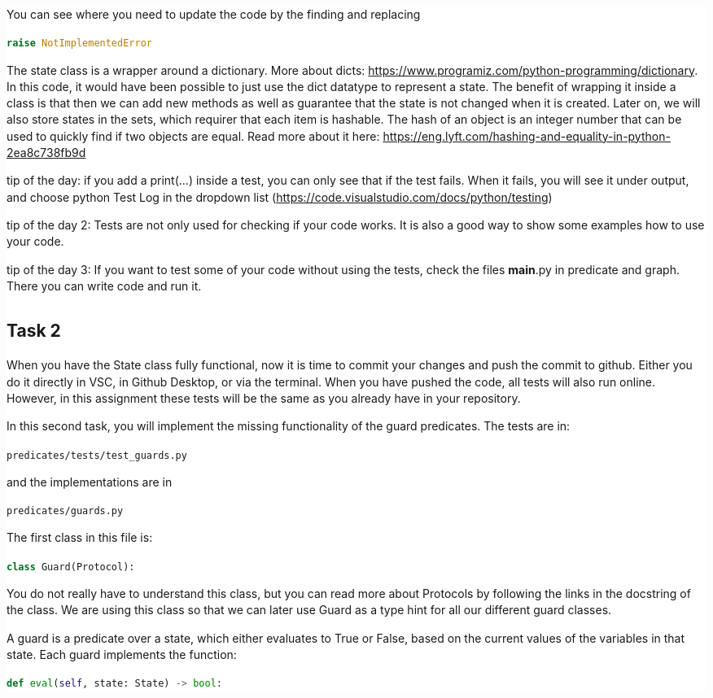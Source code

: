 You can see where you need to update the code by the finding and replacing

```python
raise NotImplementedError
```

The state class is a wrapper around a dictionary. More about dicts: https://www.programiz.com/python-programming/dictionary. In this code, it would have been possible to just use the dict datatype to represent a state. The benefit of wrapping it inside a class is that then we can add new methods as well as guarantee that the state is not changed when it is created. Later on, we will also store states in the sets, which requirer that each item is hashable. The hash of an object is an integer number that can be used to quickly find if two objects are equal. Read more about it here: https://eng.lyft.com/hashing-and-equality-in-python-2ea8c738fb9d

tip of the day: if you add a print(...) inside a test, you can only see that if the test fails. When it fails, you will see it under output, and choose python Test Log in the dropdown list (https://code.visualstudio.com/docs/python/testing)

tip of the day 2: Tests are not only used for checking if your code works. It is also a good way to show some examples how to use your code.

tip of the day 3: If you want to test some of your code without using the tests, check the files __main__.py in predicate and graph. There you can write code and run it.


## Task 2

When you have the State class fully functional, now it is time to commit your changes and push the commit to github. Either you do it directly in VSC, in Github Desktop, or via the terminal. When you have pushed the code, all tests will also run online. However, in this assignment these tests will be the same as you already have in your repository.

In this second task, you will implement the missing functionality of the guard predicates. The tests are in:
```
predicates/tests/test_guards.py
```

and the implementations are in 

```
predicates/guards.py
```

The first class in this file is:

```python
class Guard(Protocol):
```

You do not really have to understand this class, but you can read more about Protocols by following the links in the docstring of the class. We are using this class so that we can later use Guard as a type hint for all our different guard classes.

A guard is a predicate over a state, which either evaluates to True or False, based on the current values of the variables in that state. Each guard implements the function:

```python
def eval(self, state: State) -> bool:
```
